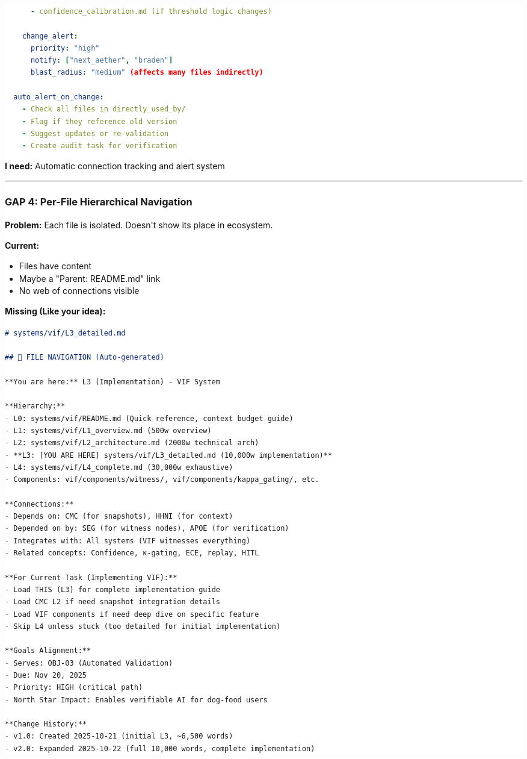 ```yaml
      - confidence_calibration.md (if threshold logic changes)
    
    change_alert:
      priority: "high"
      notify: ["next_aether", "braden"]
      blast_radius: "medium" (affects many files indirectly)
  
  auto_alert_on_change:
    - Check all files in directly_used_by/
    - Flag if they reference old version
    - Suggest updates or re-validation
    - Create audit task for verification
```

**I need:** Automatic connection tracking and alert system

---

### **GAP 4: Per-File Hierarchical Navigation**

**Problem:**
Each file is isolated. Doesn't show its place in ecosystem.

**Current:**
- Files have content
- Maybe a "Parent: README.md" link
- No web of connections visible

**Missing (Like your idea):**
```markdown
# systems/vif/L3_detailed.md

## 🧭 FILE NAVIGATION (Auto-generated)

**You are here:** L3 (Implementation) - VIF System

**Hierarchy:**
- L0: systems/vif/README.md (Quick reference, context budget guide)
- L1: systems/vif/L1_overview.md (500w overview)
- L2: systems/vif/L2_architecture.md (2000w technical arch)
- **L3: [YOU ARE HERE] systems/vif/L3_detailed.md (10,000w implementation)**
- L4: systems/vif/L4_complete.md (30,000w exhaustive)
- Components: vif/components/witness/, vif/components/kappa_gating/, etc.

**Connections:**
- Depends on: CMC (for snapshots), HHNI (for context)
- Depended on by: SEG (for witness nodes), APOE (for verification)
- Integrates with: All systems (VIF witnesses everything)
- Related concepts: Confidence, κ-gating, ECE, replay, HITL

**For Current Task (Implementing VIF):**
- Load THIS (L3) for complete implementation guide
- Load CMC L2 if need snapshot integration details
- Load VIF components if need deep dive on specific feature
- Skip L4 unless stuck (too detailed for initial implementation)

**Goals Alignment:**
- Serves: OBJ-03 (Automated Validation)
- Due: Nov 20, 2025
- Priority: HIGH (critical path)
- North Star Impact: Enables verifiable AI for dog-food users

**Change History:**
- v1.0: Created 2025-10-21 (initial L3, ~6,500 words)
- v2.0: Expanded 2025-10-22 (full 10,000 words, complete implementation)
```